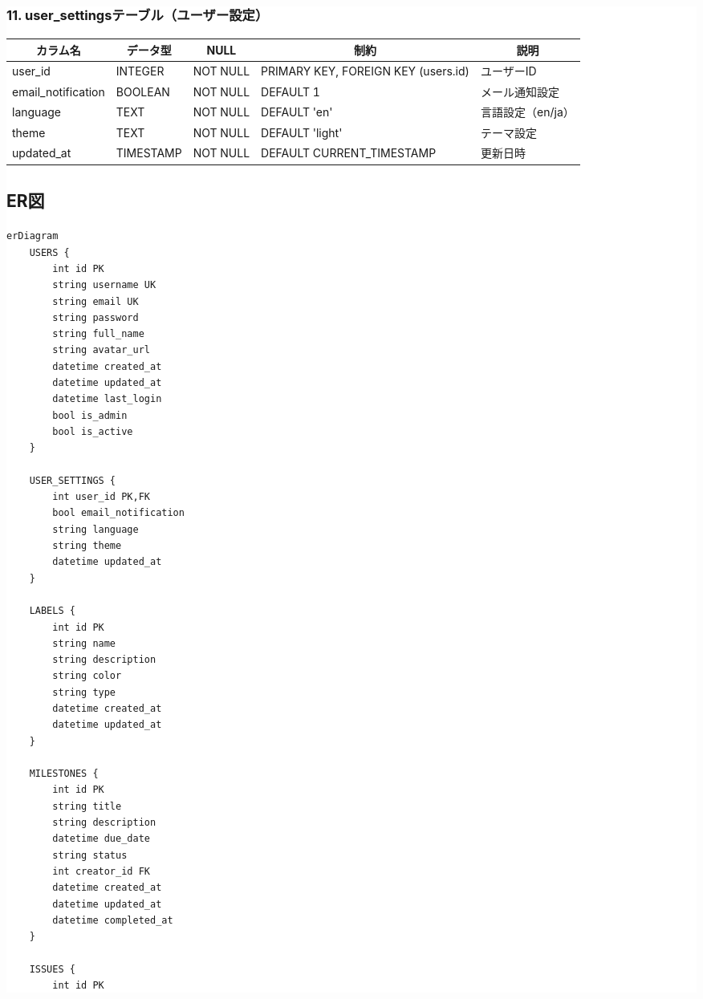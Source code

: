 ### 11. user_settingsテーブル（ユーザー設定）
| カラム名 | データ型 | NULL | 制約 | 説明 |
|---------|---------|------|------|------|
| user_id | INTEGER | NOT NULL | PRIMARY KEY, FOREIGN KEY (users.id) | ユーザーID |
| email_notification | BOOLEAN | NOT NULL | DEFAULT 1 | メール通知設定 |
| language | TEXT | NOT NULL | DEFAULT 'en' | 言語設定（en/ja）|
| theme | TEXT | NOT NULL | DEFAULT 'light' | テーマ設定 |
| updated_at | TIMESTAMP | NOT NULL | DEFAULT CURRENT_TIMESTAMP | 更新日時 |

## ER図

```mermaid
erDiagram
    USERS {
        int id PK
        string username UK
        string email UK
        string password
        string full_name
        string avatar_url
        datetime created_at
        datetime updated_at
        datetime last_login
        bool is_admin
        bool is_active
    }
    
    USER_SETTINGS {
        int user_id PK,FK
        bool email_notification
        string language
        string theme
        datetime updated_at
    }
    
    LABELS {
        int id PK
        string name
        string description
        string color
        string type
        datetime created_at
        datetime updated_at
    }
    
    MILESTONES {
        int id PK
        string title
        string description
        datetime due_date
        string status
        int creator_id FK
        datetime created_at
        datetime updated_at
        datetime completed_at
    }
    
    ISSUES {
        int id PK
```